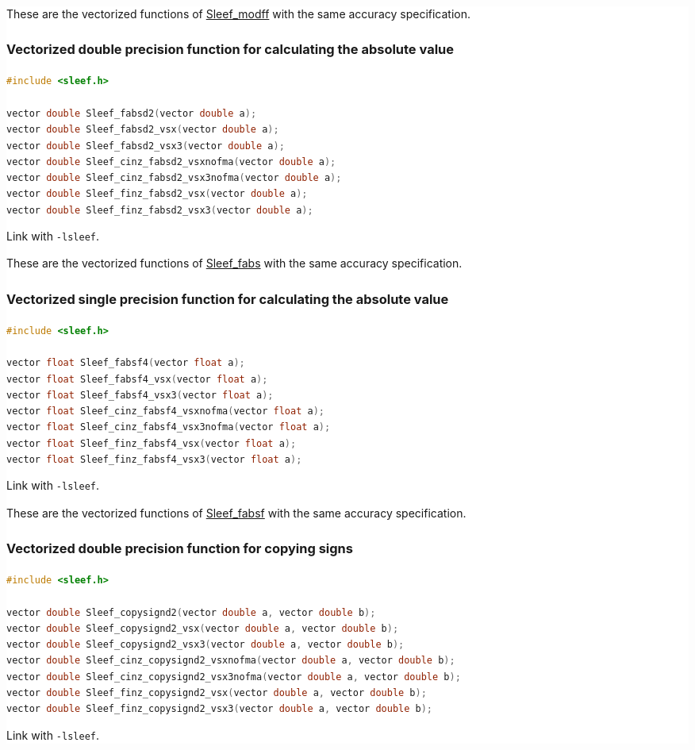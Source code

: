 These are the vectorized functions of [Sleef_modff](../libm#sleef_modff) with the same accuracy specification.

### Vectorized double precision function for calculating the absolute value

```c
#include <sleef.h>

vector double Sleef_fabsd2(vector double a);
vector double Sleef_fabsd2_vsx(vector double a);
vector double Sleef_fabsd2_vsx3(vector double a);
vector double Sleef_cinz_fabsd2_vsxnofma(vector double a);
vector double Sleef_cinz_fabsd2_vsx3nofma(vector double a);
vector double Sleef_finz_fabsd2_vsx(vector double a);
vector double Sleef_finz_fabsd2_vsx3(vector double a);
```
Link with `-lsleef`.

These are the vectorized functions of [Sleef_fabs](../libm#sleef_fabs) with the same accuracy specification.

### Vectorized single precision function for calculating the absolute value

```c
#include <sleef.h>

vector float Sleef_fabsf4(vector float a);
vector float Sleef_fabsf4_vsx(vector float a);
vector float Sleef_fabsf4_vsx3(vector float a);
vector float Sleef_cinz_fabsf4_vsxnofma(vector float a);
vector float Sleef_cinz_fabsf4_vsx3nofma(vector float a);
vector float Sleef_finz_fabsf4_vsx(vector float a);
vector float Sleef_finz_fabsf4_vsx3(vector float a);
```
Link with `-lsleef`.

These are the vectorized functions of [Sleef_fabsf](../libm#sleef_fabsf) with the same accuracy specification.

### Vectorized double precision function for copying signs

```c
#include <sleef.h>

vector double Sleef_copysignd2(vector double a, vector double b);
vector double Sleef_copysignd2_vsx(vector double a, vector double b);
vector double Sleef_copysignd2_vsx3(vector double a, vector double b);
vector double Sleef_cinz_copysignd2_vsxnofma(vector double a, vector double b);
vector double Sleef_cinz_copysignd2_vsx3nofma(vector double a, vector double b);
vector double Sleef_finz_copysignd2_vsx(vector double a, vector double b);
vector double Sleef_finz_copysignd2_vsx3(vector double a, vector double b);
```
Link with `-lsleef`.
